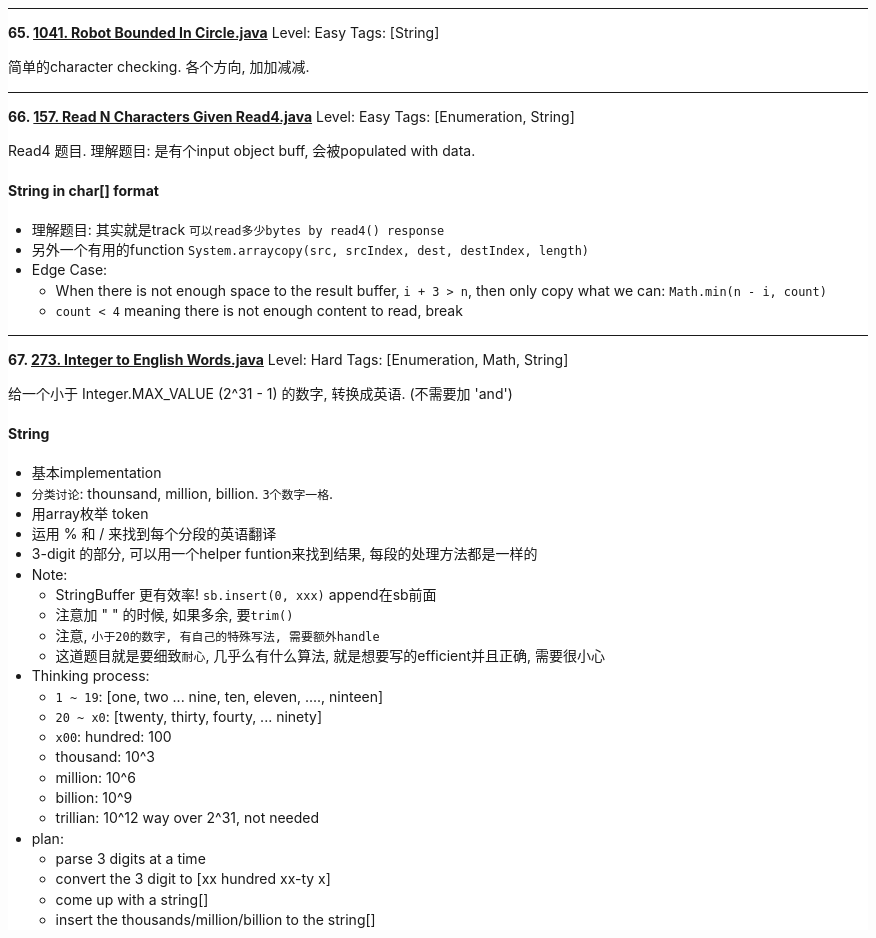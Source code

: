

---

**65. [1041. Robot Bounded In Circle.java](https://github.com/awangdev/LintCode/blob/master/Java/1041.%20Robot%20Bounded%20In%20Circle.java)**      Level: Easy      Tags: [String]
      
简单的character checking. 各个方向, 加加减减.



---

**66. [157. Read N Characters Given Read4.java](https://github.com/awangdev/LintCode/blob/master/Java/157.%20Read%20N%20Characters%20Given%20Read4.java)**      Level: Easy      Tags: [Enumeration, String]
      
Read4 题目. 理解题目: 是有个input object buff, 会被populated with data.

#### String in char[] format
- 理解题目: 其实就是track `可以read多少bytes by read4() response`
- 另外一个有用的function `System.arraycopy(src, srcIndex, dest, destIndex, length)`
- Edge Case:
    - When there is not enough space to the result buffer, `i + 3 > n`, then only copy what we can: `Math.min(n - i, count)`
    - `count < 4` meaning there is not enough content to read, break



---

**67. [273. Integer to English Words.java](https://github.com/awangdev/LintCode/blob/master/Java/273.%20Integer%20to%20English%20Words.java)**      Level: Hard      Tags: [Enumeration, Math, String]
      

给一个小于 Integer.MAX_VALUE (2^31 - 1) 的数字, 转换成英语. (不需要加 'and')

#### String
- 基本implementation
- `分类讨论`: thounsand, million, billion.  `3个数字一格`.
- 用array枚举 token
- 运用 % 和 / 来找到每个分段的英语翻译
- 3-digit 的部分, 可以用一个helper funtion来找到结果, 每段的处理方法都是一样的
- Note:
    - StringBuffer 更有效率! `sb.insert(0, xxx)` append在sb前面
    - 注意加 " " 的时候, 如果多余, 要`trim()`
    - 注意, `小于20的数字, 有自己的特殊写法, 需要额外handle`
    - 这道题目就是要细致`耐心`, 几乎么有什么算法, 就是想要写的efficient并且正确, 需要很小心
- Thinking process:
    - `1 ~ 19`: [one, two ... nine, ten, eleven, ...., ninteen]
    - `20 ~ x0`: [twenty, thirty, fourty, ... ninety]
    - `x00`: hundred: 100
    - thousand: 10^3
    - million: 10^6
    - billion: 10^9
    - trillian: 10^12 way over 2^31, not needed
- plan: 
    - parse 3 digits at a time
    - convert the 3 digit to [xx hundred xx-ty x]
    - come up with a string[]
    - insert the thousands/million/billion to the string[]
